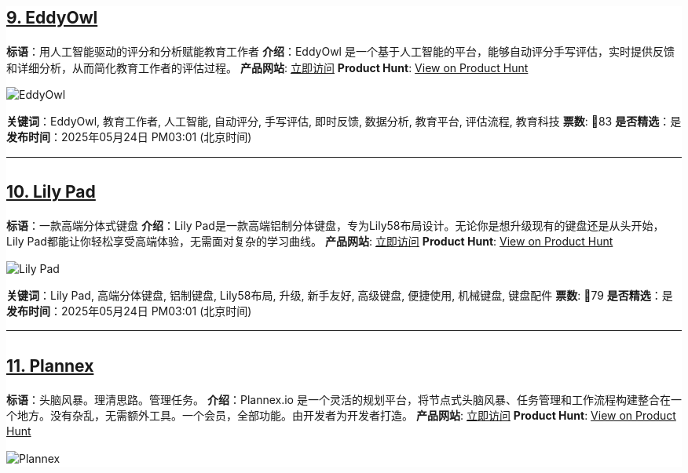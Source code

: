 ## [9. EddyOwl](https://www.producthunt.com/posts/eddyowl?utm_campaign=producthunt-api&utm_medium=api-v2&utm_source=Application%3A+decohack+%28ID%3A+172745%29)
**标语**：用人工智能驱动的评分和分析赋能教育工作者
**介绍**：EddyOwl 是一个基于人工智能的平台，能够自动评分手写评估，实时提供反馈和详细分析，从而简化教育工作者的评估过程。
**产品网站**: [立即访问](https://www.producthunt.com/r/XEMKKPEQGKFH7R?utm_campaign=producthunt-api&utm_medium=api-v2&utm_source=Application%3A+decohack+%28ID%3A+172745%29)
**Product Hunt**: [View on Product Hunt](https://www.producthunt.com/posts/eddyowl?utm_campaign=producthunt-api&utm_medium=api-v2&utm_source=Application%3A+decohack+%28ID%3A+172745%29)

![EddyOwl](https://ph-files.imgix.net/23cfe46d-4170-4a27-8d17-850ca92791bd.jpeg?auto=format)

**关键词**：EddyOwl, 教育工作者, 人工智能, 自动评分, 手写评估, 即时反馈, 数据分析, 教育平台, 评估流程, 教育科技
**票数**: 🔺83
**是否精选**：是
**发布时间**：2025年05月24日 PM03:01 (北京时间)

---

## [10. Lily Pad](https://www.producthunt.com/posts/lily-pad?utm_campaign=producthunt-api&utm_medium=api-v2&utm_source=Application%3A+decohack+%28ID%3A+172745%29)
**标语**：一款高端分体式键盘
**介绍**：Lily Pad是一款高端铝制分体键盘，专为Lily58布局设计。无论你是想升级现有的键盘还是从头开始，Lily Pad都能让你轻松享受高端体验，无需面对复杂的学习曲线。
**产品网站**: [立即访问](https://www.producthunt.com/r/FT27MUR77CZYJM?utm_campaign=producthunt-api&utm_medium=api-v2&utm_source=Application%3A+decohack+%28ID%3A+172745%29)
**Product Hunt**: [View on Product Hunt](https://www.producthunt.com/posts/lily-pad?utm_campaign=producthunt-api&utm_medium=api-v2&utm_source=Application%3A+decohack+%28ID%3A+172745%29)

![Lily Pad](https://ph-files.imgix.net/ccab4606-0aef-468d-b4ea-25dc94e8e9c7.jpeg?auto=format)

**关键词**：Lily Pad, 高端分体键盘, 铝制键盘, Lily58布局, 升级, 新手友好, 高级键盘, 便捷使用, 机械键盘, 键盘配件
**票数**: 🔺79
**是否精选**：是
**发布时间**：2025年05月24日 PM03:01 (北京时间)

---

## [11. Plannex](https://www.producthunt.com/posts/plannex?utm_campaign=producthunt-api&utm_medium=api-v2&utm_source=Application%3A+decohack+%28ID%3A+172745%29)
**标语**：头脑风暴。理清思路。管理任务。
**介绍**：Plannex.io 是一个灵活的规划平台，将节点式头脑风暴、任务管理和工作流程构建整合在一个地方。没有杂乱，无需额外工具。一个会员，全部功能。由开发者为开发者打造。
**产品网站**: [立即访问](https://www.producthunt.com/r/C3UJ73XFASSRW7?utm_campaign=producthunt-api&utm_medium=api-v2&utm_source=Application%3A+decohack+%28ID%3A+172745%29)
**Product Hunt**: [View on Product Hunt](https://www.producthunt.com/posts/plannex?utm_campaign=producthunt-api&utm_medium=api-v2&utm_source=Application%3A+decohack+%28ID%3A+172745%29)

![Plannex](https://ph-files.imgix.net/eee8a3db-12e7-49cc-b3f9-fba3515da7c0.png?auto=format)
